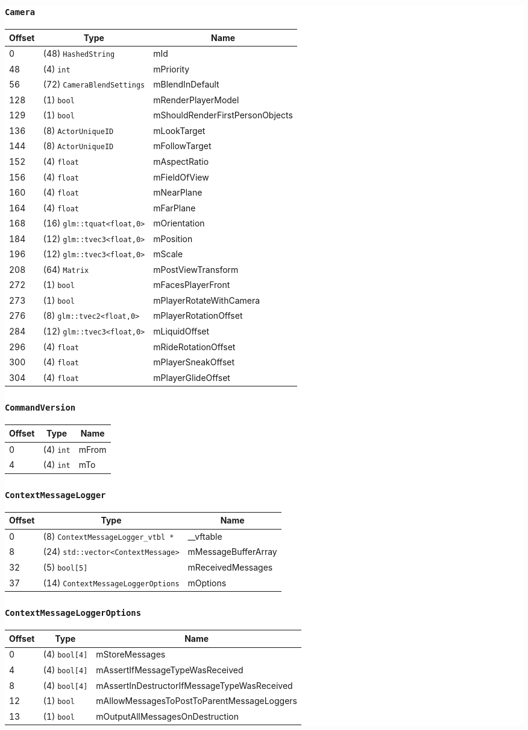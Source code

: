 
### `Camera`
Offset | Type | Name
-|-|-
0 | (48) `HashedString` | mId
48 | (4) `int` | mPriority
56 | (72) `CameraBlendSettings` | mBlendInDefault
128 | (1) `bool` | mRenderPlayerModel
129 | (1) `bool` | mShouldRenderFirstPersonObjects
136 | (8) `ActorUniqueID` | mLookTarget
144 | (8) `ActorUniqueID` | mFollowTarget
152 | (4) `float` | mAspectRatio
156 | (4) `float` | mFieldOfView
160 | (4) `float` | mNearPlane
164 | (4) `float` | mFarPlane
168 | (16) `glm::tquat<float,0>` | mOrientation
184 | (12) `glm::tvec3<float,0>` | mPosition
196 | (12) `glm::tvec3<float,0>` | mScale
208 | (64) `Matrix` | mPostViewTransform
272 | (1) `bool` | mFacesPlayerFront
273 | (1) `bool` | mPlayerRotateWithCamera
276 | (8) `glm::tvec2<float,0>` | mPlayerRotationOffset
284 | (12) `glm::tvec3<float,0>` | mLiquidOffset
296 | (4) `float` | mRideRotationOffset
300 | (4) `float` | mPlayerSneakOffset
304 | (4) `float` | mPlayerGlideOffset


### `CommandVersion`
Offset | Type | Name
-|-|-
0 | (4) `int` | mFrom
4 | (4) `int` | mTo


### `ContextMessageLogger`
Offset | Type | Name
-|-|-
0 | (8) `ContextMessageLogger_vtbl *` | __vftable
8 | (24) `std::vector<ContextMessage>` | mMessageBufferArray
32 | (5) `bool[5]` | mReceivedMessages
37 | (14) `ContextMessageLoggerOptions` | mOptions


### `ContextMessageLoggerOptions`
Offset | Type | Name
-|-|-
0 | (4) `bool[4]` | mStoreMessages
4 | (4) `bool[4]` | mAssertIfMessageTypeWasReceived
8 | (4) `bool[4]` | mAssertInDestructorIfMessageTypeWasReceived
12 | (1) `bool` | mAllowMessagesToPostToParentMessageLoggers
13 | (1) `bool` | mOutputAllMessagesOnDestruction

